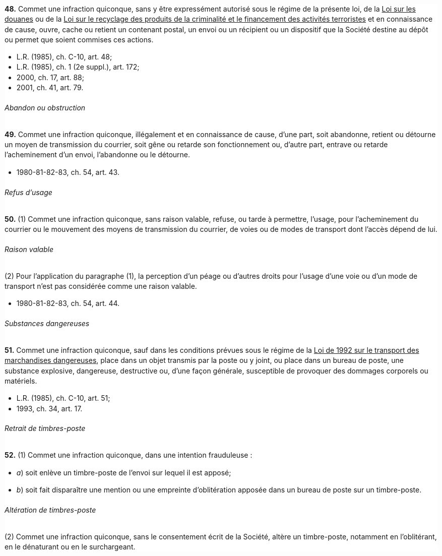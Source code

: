 **48.** Commet une infraction quiconque, sans y être expressément autorisé sous le régime de la présente loi, de la [Loi sur les douanes](/canada/fra/lois/C/C-52.6.md) ou de la [Loi sur le recyclage des produits de la criminalité et le financement des activités terroristes](/canada/fra/lois/P/P-24.501.md) et en connaissance de cause, ouvre, cache ou retient un contenant postal, un envoi ou un récipient ou un dispositif que la Société destine au dépôt ou permet que soient commises ces actions.

  * L.R. (1985), ch. C-10, art. 48;
  * L.R. (1985), ch. 1 (2e suppl.), art. 172;
  * 2000, ch. 17, art. 88;
  * 2001, ch. 41, art. 79.

###### Abandon ou obstruction

**49.** Commet une infraction quiconque, illégalement et en connaissance de cause, d’une part, soit abandonne, retient ou détourne un moyen de transmission du courrier, soit gêne ou retarde son fonctionnement ou, d’autre part, entrave ou retarde l’acheminement d’un envoi, l’abandonne ou le détourne.

  * 1980-81-82-83, ch. 54, art. 43.

###### Refus d’usage

**50.** (1) Commet une infraction quiconque, sans raison valable, refuse, ou tarde à permettre, l’usage, pour l’acheminement du courrier ou le mouvement des moyens de transmission du courrier, de voies ou de modes de transport dont l’accès dépend de lui.

###### Raison valable

(2) Pour l’application du paragraphe (1), la perception d’un péage ou d’autres droits pour l’usage d’une voie ou d’un mode de transport n’est pas considérée comme une raison valable.

  * 1980-81-82-83, ch. 54, art. 44.

###### Substances dangereuses

**51.** Commet une infraction quiconque, sauf dans les conditions prévues sous le régime de la [Loi de 1992 sur le transport des marchandises dangereuses](/canada/fra/lois/T/T-19.01.md), place dans un objet transmis par la poste ou y joint, ou place dans un bureau de poste, une substance explosive, dangereuse, destructive ou, d’une façon générale, susceptible de provoquer des dommages corporels ou matériels.

  * L.R. (1985), ch. C-10, art. 51;
  * 1993, ch. 34, art. 17.

###### Retrait de timbres-poste

**52.** (1) Commet une infraction quiconque, dans une intention frauduleuse :

  * _a_) soit enlève un timbre-poste de l’envoi sur lequel il est apposé;

  * _b_) soit fait disparaître une mention ou une empreinte d’oblitération apposée dans un bureau de poste sur un timbre-poste.

###### Altération de timbres-poste

(2) Commet une infraction quiconque, sans le consentement écrit de la Société, altère un timbre-poste, notamment en l’oblitérant, en le dénaturant ou en le surchargeant.

